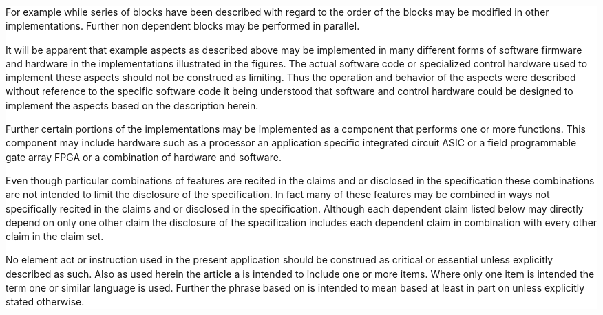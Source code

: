 For example while series of blocks have been described with regard to the order of the blocks may be modified in other implementations. Further non dependent blocks may be performed in parallel.

It will be apparent that example aspects as described above may be implemented in many different forms of software firmware and hardware in the implementations illustrated in the figures. The actual software code or specialized control hardware used to implement these aspects should not be construed as limiting. Thus the operation and behavior of the aspects were described without reference to the specific software code it being understood that software and control hardware could be designed to implement the aspects based on the description herein.

Further certain portions of the implementations may be implemented as a component that performs one or more functions. This component may include hardware such as a processor an application specific integrated circuit ASIC or a field programmable gate array FPGA or a combination of hardware and software.

Even though particular combinations of features are recited in the claims and or disclosed in the specification these combinations are not intended to limit the disclosure of the specification. In fact many of these features may be combined in ways not specifically recited in the claims and or disclosed in the specification. Although each dependent claim listed below may directly depend on only one other claim the disclosure of the specification includes each dependent claim in combination with every other claim in the claim set.

No element act or instruction used in the present application should be construed as critical or essential unless explicitly described as such. Also as used herein the article a is intended to include one or more items. Where only one item is intended the term one or similar language is used. Further the phrase based on is intended to mean based at least in part on unless explicitly stated otherwise.


